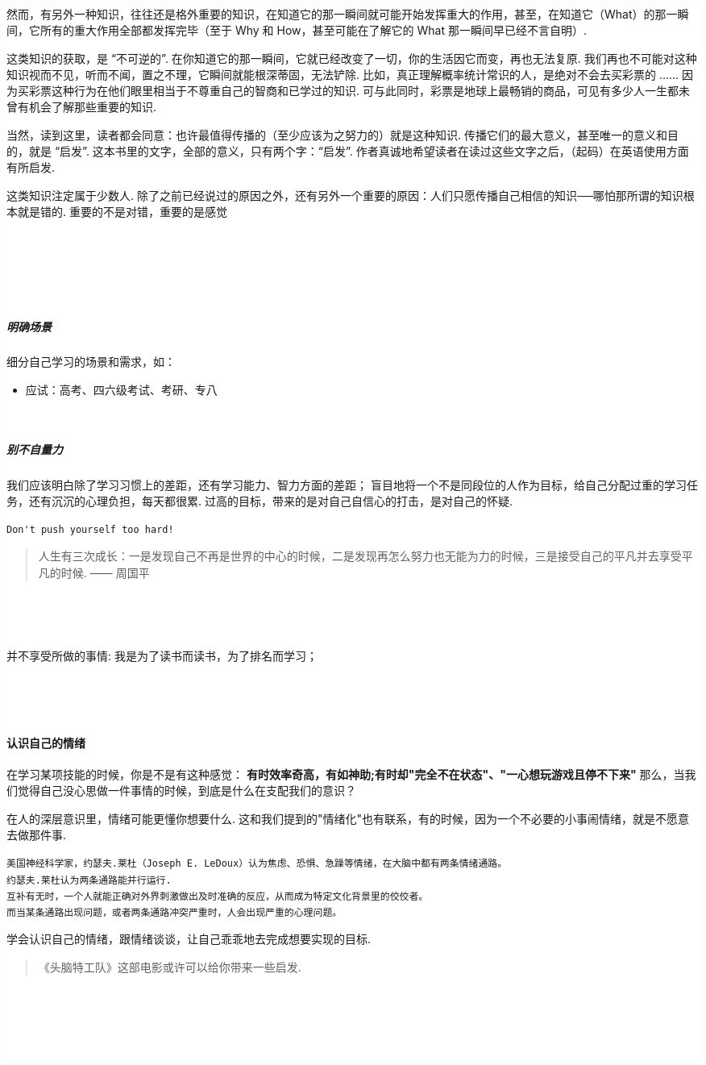 然而，有另外一种知识，往往还是格外重要的知识，在知道它的那一瞬间就可能开始发挥重大的作用，甚至，在知道它（What）的那一瞬间，它所有的重大作用全部都发挥完毕（至于 Why 和 How，甚至可能在了解它的 What 那一瞬间早已经不言自明）. 

这类知识的获取，是 “不可逆的”. 在你知道它的那一瞬间，它就已经改变了一切，你的生活因它而变，再也无法复原. 我们再也不可能对这种知识视而不见，听而不闻，置之不理，它瞬间就能根深蒂固，无法铲除. 比如，真正理解概率统计常识的人，是绝对不会去买彩票的 …… 因为买彩票这种行为在他们眼里相当于不尊重自己的智商和已学过的知识. 可与此同时，彩票是地球上最畅销的商品，可见有多少人一生都未曾有机会了解那些重要的知识. 

当然，读到这里，读者都会同意：也许最值得传播的（至少应该为之努力的）就是这种知识. 传播它们的最大意义，甚至唯一的意义和目的，就是 “启发”. 这本书里的文字，全部的意义，只有两个字：“启发”. 作者真诚地希望读者在读过这些文字之后，（起码）在英语使用方面有所启发. 

这类知识注定属于少数人. 除了之前已经说过的原因之外，还有另外一个重要的原因：人们只愿传播自己相信的知识──哪怕那所谓的知识根本就是错的. 重要的不是对错，重要的是感觉

‍

‍

‍

##### 明确场景

细分自己学习的场景和需求，如：

* 应试：高考、四六级考试、考研、专八

‍

##### 别不自量力

我们应该明白除了学习习惯上的差距，还有学习能力、智力方面的差距； 盲目地将一个不是同段位的人作为目标，给自己分配过重的学习任务，还有沉沉的心理负担，每天都很累.  过高的目标，带来的是对自己自信心的打击，是对自己的怀疑. 

​`Don't push yourself too hard!`​

> 人生有三次成长：一是发现自己不再是世界的中心的时候，二是发现再怎么努力也无能为力的时候，三是接受自己的平凡并去享受平凡的时候. —— 周国平

‍

‍

并不享受所做的事情: 我是为了读书而读书，为了排名而学习；

‍

‍

#### 认识自己的情绪

在学习某项技能的时候，你是不是有这种感觉： **有时效率奇高，有如神助;有时却&quot;完全不在状态&quot;、&quot;一心想玩游戏且停不下来&quot;**  那么，当我们觉得自己没心思做一件事情的时候，到底是什么在支配我们的意识？

在人的深层意识里，情绪可能更懂你想要什么.  这和我们提到的"情绪化"也有联系，有的时候，因为一个不必要的小事闹情绪，就是不愿意去做那件事. 

```
美国神经科学家，约瑟夫.莱杜（Joseph E. LeDoux）认为焦虑、恐惧、急躁等情绪，在大脑中都有两条情绪通路。
约瑟夫.莱杜认为两条通路能并行运行.
互补有无时，一个人就能正确对外界刺激做出及时准确的反应，从而成为特定文化背景里的佼佼者。
而当某条通路出现问题，或者两条通路冲突严重时，人会出现严重的心理问题。
```

学会认识自己的情绪，跟情绪谈谈，让自己乖乖地去完成想要实现的目标. 

> 《头脑特工队》这部电影或许可以给你带来一些启发.

‍

‍

‍
